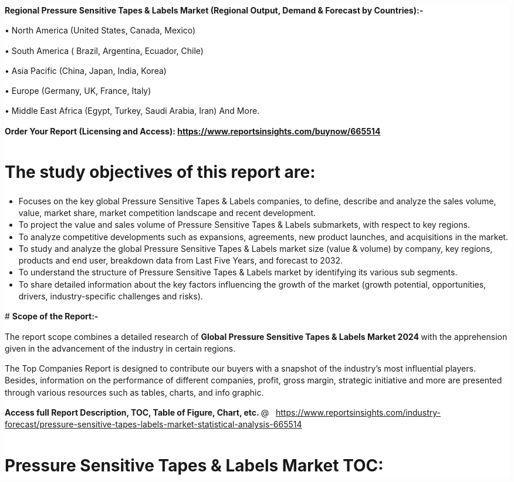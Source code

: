 <strong>Regional Pressure Sensitive Tapes & Labels Market (Regional Output, Demand &amp; Forecast by Countries):-</strong>

• North America (United States, Canada, Mexico)

• South America ( Brazil, Argentina, Ecuador, Chile)

• Asia Pacific (China, Japan, India, Korea)

• Europe (Germany, UK, France, Italy)

• Middle East Africa (Egypt, Turkey, Saudi Arabia, Iran) And More.

<strong>Order Your Report (Licensing and Access): <a href=https://www.reportsinsights.com/buynow/665514 style=color:#0000ff;>https://www.reportsinsights.com/buynow/665514</a></strong>

# <strong>The study objectives of this report are:</strong>
<ul>
  <li>Focuses on the key global Pressure Sensitive Tapes & Labels companies, to define, describe and analyze the sales volume, value, market share, market competition landscape and recent development.</li>
  <li>To project the value and sales volume of Pressure Sensitive Tapes & Labels submarkets, with respect to key regions.</li>
  <li>To analyze competitive developments such as expansions, agreements, new product launches, and acquisitions in the market.</li>
  <li>To study and analyze the global Pressure Sensitive Tapes & Labels market size (value &amp; volume) by company, key regions, products and end user, breakdown data from Last Five Years, and forecast to 2032.</li>
  <li>To understand the structure of Pressure Sensitive Tapes & Labels market by identifying its various sub segments.</li>
  <li>To share detailed information about the key factors influencing the growth of the market (growth potential, opportunities, drivers, industry-specific challenges and risks).</li>
</ul>
# <strong>Scope of the Report:-</strong><strong> </strong>

The report scope combines a detailed research of <strong>Global Pressure Sensitive Tapes & Labels Market 2024 </strong>with the apprehension given in the advancement of the industry in certain regions.

The Top Companies Report is designed to contribute our buyers with a snapshot of the industry’s most influential players. Besides, information on the performance of different companies, profit, gross margin, strategic initiative and more are presented through various resources such as tables, charts, and info graphic.

<strong>Access full Report Description, TOC, Table of Figure, Chart, etc. </strong>@   <a href=https://www.reportsinsights.com/industry-forecast/pressure-sensitive-tapes-labels-market-statistical-analysis-665514 style=color:#0000ff;>https://www.reportsinsights.com/industry-forecast/pressure-sensitive-tapes-labels-market-statistical-analysis-665514</a>

# <strong>Pressure Sensitive Tapes & Labels Market TOC:</strong>
